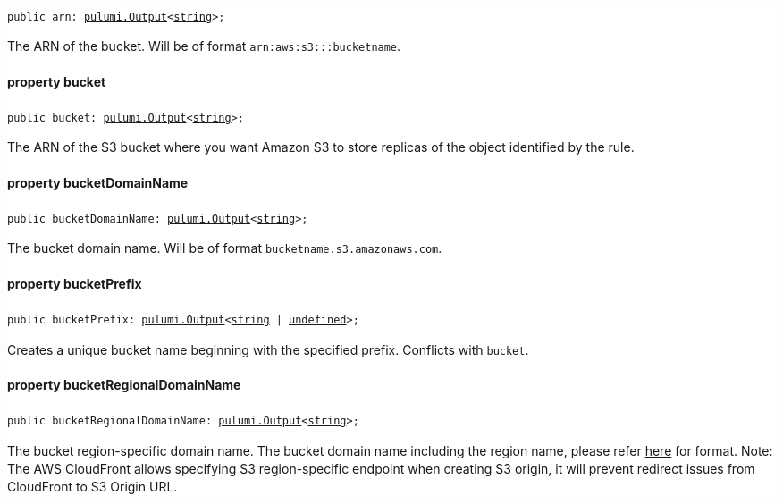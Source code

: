 <pre class="highlight"><code><span class='kd'>public </span>arn: <a href='/docs/reference/pkg/nodejs/pulumi/pulumi/#Output'>pulumi.Output</a>&lt;<span class='kd'><a href='https://developer.mozilla.org/en-US/docs/Web/JavaScript/Reference/Global_Objects/String'>string</a></span>&gt;;</code></pre>

The ARN of the bucket. Will be of format `arn:aws:s3:::bucketname`.

<h4 class="pdoc-member-header" id="Bucket-bucket">
<a class="pdoc-child-name" href="https://github.com/pulumi/pulumi-aws/blob/{{< param git_sha >}}/sdk/nodejs/s3/bucket.ts#L362">property <b>bucket</b></a>
</h4>

<pre class="highlight"><code><span class='kd'>public </span>bucket: <a href='/docs/reference/pkg/nodejs/pulumi/pulumi/#Output'>pulumi.Output</a>&lt;<span class='kd'><a href='https://developer.mozilla.org/en-US/docs/Web/JavaScript/Reference/Global_Objects/String'>string</a></span>&gt;;</code></pre>

The ARN of the S3 bucket where you want Amazon S3 to store replicas of the object identified by the rule.

<h4 class="pdoc-member-header" id="Bucket-bucketDomainName">
<a class="pdoc-child-name" href="https://github.com/pulumi/pulumi-aws/blob/{{< param git_sha >}}/sdk/nodejs/s3/bucket.ts#L366">property <b>bucketDomainName</b></a>
</h4>

<pre class="highlight"><code><span class='kd'>public </span>bucketDomainName: <a href='/docs/reference/pkg/nodejs/pulumi/pulumi/#Output'>pulumi.Output</a>&lt;<span class='kd'><a href='https://developer.mozilla.org/en-US/docs/Web/JavaScript/Reference/Global_Objects/String'>string</a></span>&gt;;</code></pre>

The bucket domain name. Will be of format `bucketname.s3.amazonaws.com`.

<h4 class="pdoc-member-header" id="Bucket-bucketPrefix">
<a class="pdoc-child-name" href="https://github.com/pulumi/pulumi-aws/blob/{{< param git_sha >}}/sdk/nodejs/s3/bucket.ts#L370">property <b>bucketPrefix</b></a>
</h4>

<pre class="highlight"><code><span class='kd'>public </span>bucketPrefix: <a href='/docs/reference/pkg/nodejs/pulumi/pulumi/#Output'>pulumi.Output</a>&lt;<span class='kd'><a href='https://developer.mozilla.org/en-US/docs/Web/JavaScript/Reference/Global_Objects/String'>string</a></span> | <span class='kd'><a href='https://developer.mozilla.org/en-US/docs/Web/JavaScript/Reference/Global_Objects/undefined'>undefined</a></span>&gt;;</code></pre>

Creates a unique bucket name beginning with the specified prefix. Conflicts with `bucket`.

<h4 class="pdoc-member-header" id="Bucket-bucketRegionalDomainName">
<a class="pdoc-child-name" href="https://github.com/pulumi/pulumi-aws/blob/{{< param git_sha >}}/sdk/nodejs/s3/bucket.ts#L374">property <b>bucketRegionalDomainName</b></a>
</h4>

<pre class="highlight"><code><span class='kd'>public </span>bucketRegionalDomainName: <a href='/docs/reference/pkg/nodejs/pulumi/pulumi/#Output'>pulumi.Output</a>&lt;<span class='kd'><a href='https://developer.mozilla.org/en-US/docs/Web/JavaScript/Reference/Global_Objects/String'>string</a></span>&gt;;</code></pre>

The bucket region-specific domain name. The bucket domain name including the region name, please refer [here](https://docs.aws.amazon.com/general/latest/gr/rande.html#s3_region) for format. Note: The AWS CloudFront allows specifying S3 region-specific endpoint when creating S3 origin, it will prevent [redirect issues](https://forums.aws.amazon.com/thread.jspa?threadID=216814) from CloudFront to S3 Origin URL.
